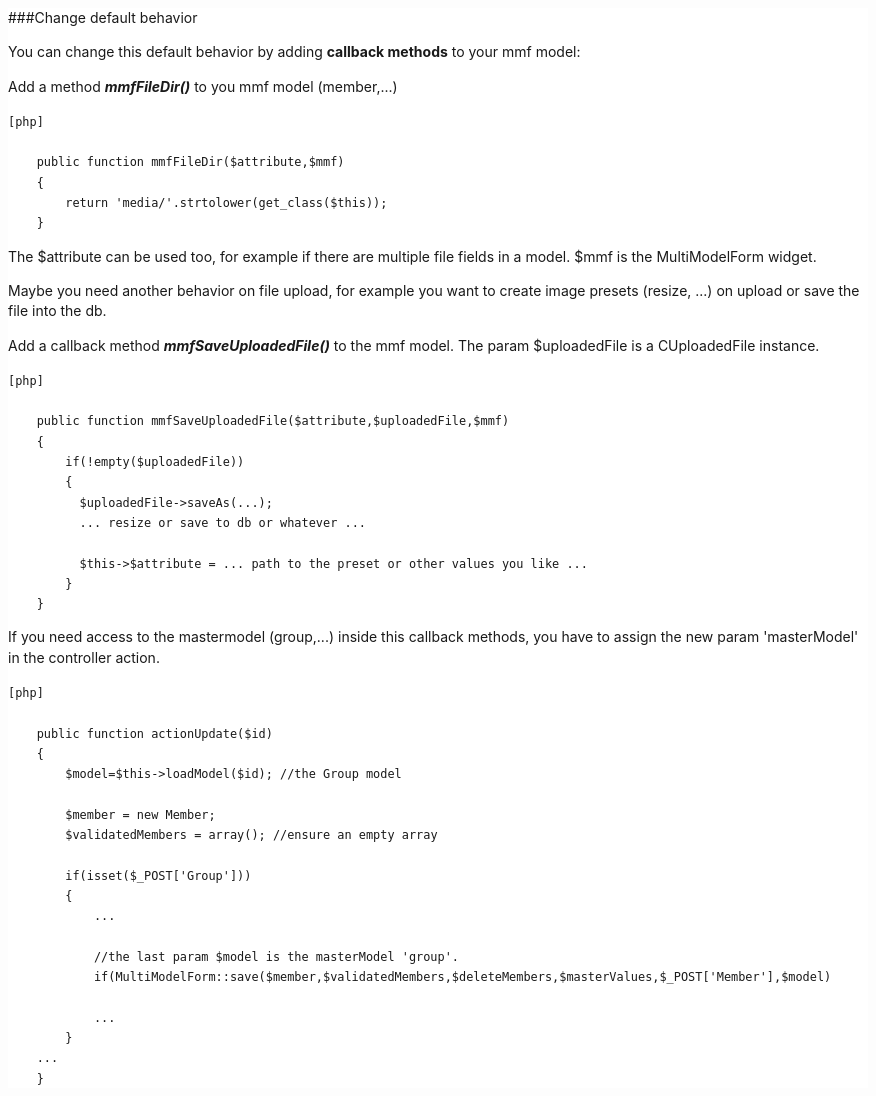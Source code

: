 ###Change default behavior

You can change this default behavior by adding **callback methods** to your mmf model:

Add a method ***mmfFileDir()*** to you mmf model (member,...)

~~~
[php]
	
	public function mmfFileDir($attribute,$mmf)
	{		
		return 'media/'.strtolower(get_class($this));
	}

~~~

The $attribute can be used too, for example if there are multiple file fields in a model. 
$mmf is the MultiModelForm widget.


Maybe you need another behavior on file upload, for example you want to create image presets (resize, ...) on upload or save the file into the db.

Add a callback method ***mmfSaveUploadedFile()*** to the mmf model.
The param $uploadedFile is a CUploadedFile instance.

~~~
[php]
	
	public function mmfSaveUploadedFile($attribute,$uploadedFile,$mmf)
	{		
		if(!empty($uploadedFile))
        {
          $uploadedFile->saveAs(...);
          ... resize or save to db or whatever ...
          
          $this->$attribute = ... path to the preset or other values you like ...    
        }             
	}

~~~

If you need access to the mastermodel (group,...) inside this callback methods, you have to assign the new param 'masterModel' in the controller action.

~~~
[php]

	public function actionUpdate($id)
	{
		$model=$this->loadModel($id); //the Group model
	
		$member = new Member;
		$validatedMembers = array(); //ensure an empty array
	
		if(isset($_POST['Group']))
		{
			...

	        //the last param $model is the masterModel 'group'.
			if(MultiModelForm::save($member,$validatedMembers,$deleteMembers,$masterValues,$_POST['Member'],$model) 

            ...
		}
	...
	}
~~~
